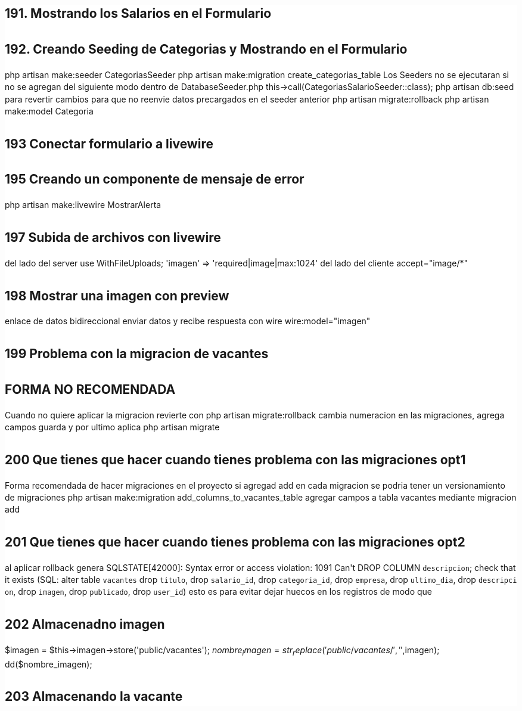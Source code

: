 ## 191. Mostrando los Salarios en el Formulario

## 192. Creando Seeding de Categorias y Mostrando en el Formulario
php artisan make:seeder CategoriasSeeder
php artisan make:migration create_categorias_table
Los Seeders no se ejecutaran si no se agregan del siguiente modo dentro de DatabaseSeeder.php
this->call(CategoriasSalarioSeeder::class);
php artisan db:seed
para revertir cambios para que no reenvie datos precargados en el seeder anterior
php artisan migrate:rollback
php artisan make:model Categoria
## 193 Conectar formulario a livewire

## 195 Creando un componente de mensaje de error
php artisan make:livewire MostrarAlerta

## 197 Subida de archivos con livewire
del lado del server
use WithFileUploads;
'imagen' => 'required|image|max:1024'
del lado del cliente
accept="image/*"
## 198 Mostrar una imagen con preview
enlace de datos bidireccional enviar datos y recibe respuesta con wire
wire:model="imagen"

## 199 Problema con la migracion de vacantes 
## FORMA NO RECOMENDADA ##
Cuando no quiere aplicar la migracion revierte con
php artisan migrate:rollback
cambia numeracion en las migraciones, agrega campos guarda y por ultimo aplica
php artisan migrate

## 200 Que tienes que hacer cuando tienes problema con las migraciones opt1
Forma recomendada de hacer migraciones en el proyecto 
si agregad add en cada migracion se podria tener un versionamiento de migraciones
php artisan make:migration add_columns_to_vacantes_table
agregar campos a tabla vacantes mediante migracion add

## 201 Que tienes que hacer cuando tienes problema con las migraciones opt2
al aplicar rollback genera
SQLSTATE[42000]: Syntax error or access violation: 1091 Can't DROP COLUMN `descripcion`; check that it exists (SQL: alter table `vacantes` drop `titulo`, drop `salario_id`, drop `categoria_id`, drop `empresa`, drop `ultimo_dia`, drop `descripcion`, drop `imagen`, drop `publicado`, drop `user_id`)
esto es para evitar dejar huecos en los registros de modo que 
## 202 Almacenadno imagen
$imagen = $this->imagen->store('public/vacantes');
$nombre_imagen = str_replace('public/vacantes/','',$imagen);
dd($nombre_imagen);
## 203 Almacenando la vacante